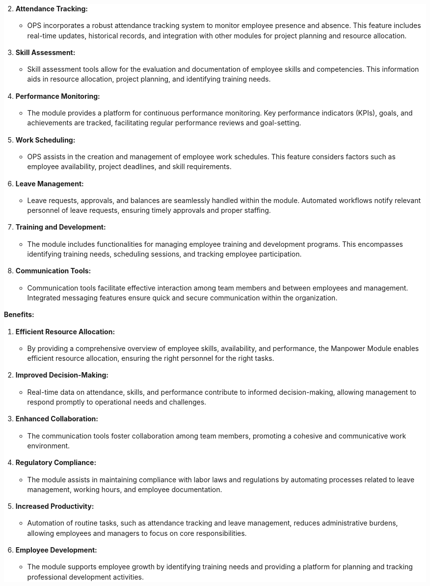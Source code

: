 2. **Attendance Tracking:**
   - OPS incorporates a robust attendance tracking system to monitor employee presence and absence. This feature includes real-time updates, historical records, and integration with other modules for project planning and resource allocation.

3. **Skill Assessment:**
   - Skill assessment tools allow for the evaluation and documentation of employee skills and competencies. This information aids in resource allocation, project planning, and identifying training needs.

4. **Performance Monitoring:**
   - The module provides a platform for continuous performance monitoring. Key performance indicators (KPIs), goals, and achievements are tracked, facilitating regular performance reviews and goal-setting.

5. **Work Scheduling:**
   - OPS assists in the creation and management of employee work schedules. This feature considers factors such as employee availability, project deadlines, and skill requirements.

6. **Leave Management:**
   - Leave requests, approvals, and balances are seamlessly handled within the module. Automated workflows notify relevant personnel of leave requests, ensuring timely approvals and proper staffing.

7. **Training and Development:**
   - The module includes functionalities for managing employee training and development programs. This encompasses identifying training needs, scheduling sessions, and tracking employee participation.

8. **Communication Tools:**
   - Communication tools facilitate effective interaction among team members and between employees and management. Integrated messaging features ensure quick and secure communication within the organization.

**Benefits:**

1. **Efficient Resource Allocation:**
   - By providing a comprehensive overview of employee skills, availability, and performance, the Manpower Module enables efficient resource allocation, ensuring the right personnel for the right tasks.

2. **Improved Decision-Making:**
   - Real-time data on attendance, skills, and performance contribute to informed decision-making, allowing management to respond promptly to operational needs and challenges.

3. **Enhanced Collaboration:**
   - The communication tools foster collaboration among team members, promoting a cohesive and communicative work environment.

4. **Regulatory Compliance:**
   - The module assists in maintaining compliance with labor laws and regulations by automating processes related to leave management, working hours, and employee documentation.

5. **Increased Productivity:**
   - Automation of routine tasks, such as attendance tracking and leave management, reduces administrative burdens, allowing employees and managers to focus on core responsibilities.

6. **Employee Development:**
   - The module supports employee growth by identifying training needs and providing a platform for planning and tracking professional development activities.
